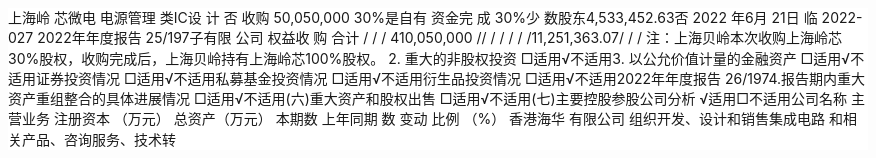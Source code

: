 上海岭
芯微电
电源管理
类IC设
计
否
收购
50,050,000
30%是自有
资金完
成
30%少
数股东4,533,452.63否
2022
年6月
21日
临
2022-
027
2022年年度报告
25/197子有限
公司
权益收
购
合计
/
/
/
410,050,000
//
/
/
/
/
/11,251,363.07/
/
/
注：上海贝岭本次收购上海岭芯30%股权，收购完成后，上海贝岭持有上海岭芯100%股权。
2.
重大的非股权投资
□适用√不适用3.
以公允价值计量的金融资产
□适用√不适用证券投资情况
□适用√不适用私募基金投资情况
□适用√不适用衍生品投资情况
□适用√不适用2022年年度报告
26/1974.报告期内重大资产重组整合的具体进展情况
□适用√不适用(六)重大资产和股权出售
□适用√不适用(七)主要控股参股公司分析
√适用□不适用公司名称
主营业务
注册资本
（万元）
总资产（万元）
本期数
上年同期
数
变动
比例
（%）
香港海华
有限公司
组织开发、设计和销售集成电路
和相关产品、咨询服务、技术转